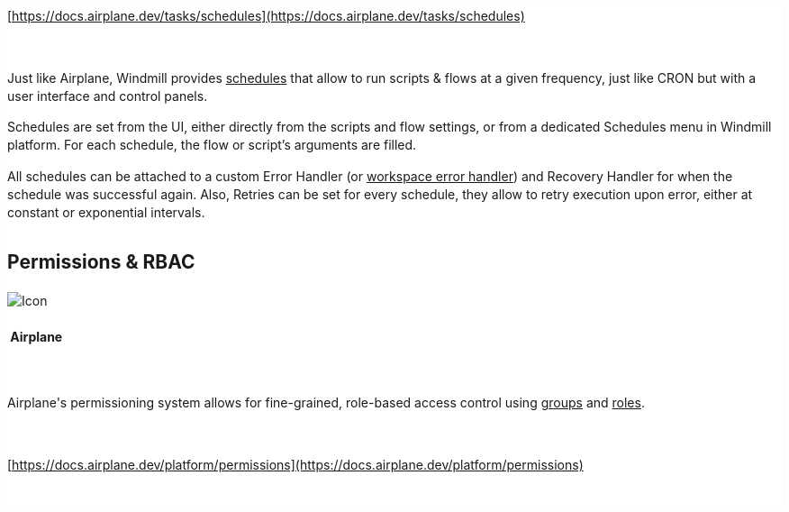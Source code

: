 [https://docs.airplane.dev/tasks/schedules](https://docs.airplane.dev/tasks/schedules)

</p>

  </div>
</div>

<br/>

Just like Airplane, Windmill provides [schedules](https://www.windmill.dev/docs/core_concepts/scheduling) that allow to run scripts & flows at a given frequency, just like CRON but with a user interface and control panels.

Schedules are set from the UI, either directly from the scripts and flow settings, or from a dedicated Schedules menu in Windmill platform. For each schedule, the flow or script’s arguments are filled. 




All schedules can be attached to a custom Error Handler (or [workspace error handler](https://www.windmill.dev/docs/core_concepts/error_handling#workspace-error-handler)) and Recovery Handler for when the schedule was successful again. Also, Retries can be set for every schedule, they allow to retry execution upon error, either at constant or exponential intervals.

<div class="grid grid-cols-2 gap-6 mb-4">
	<DocCard
		title="Schedules"
		description="Scheduling allows you to define schedules for Scripts and Flows, automatically running them at set frequencies."
		href="/docs/core_concepts/scheduling"
	/>
</div>

## Permissions & RBAC

<div class="flex p-4 border border-gray-200 rounded-lg bg-blue-50">
  <img src="/images/airplane_emoji.png" alt="Icon" style={{ width: '20px', height: '20px' }} />
  <div>
    <h4 class="font-bold text-blue-500 dark:text-blue-500">&nbsp;Airplane</h4>
    <p class="dark:text-gray-900"><br/>

Airplane's permissioning system allows for fine-grained, role-based access control using [groups](https://docs.airplane.dev/platform/groups) and [roles](https://docs.airplane.dev/platform/team-roles).

<br/>

    
[https://docs.airplane.dev/platform/permissions](https://docs.airplane.dev/platform/permissions)

</p>

  </div>
</div>

<br/>
